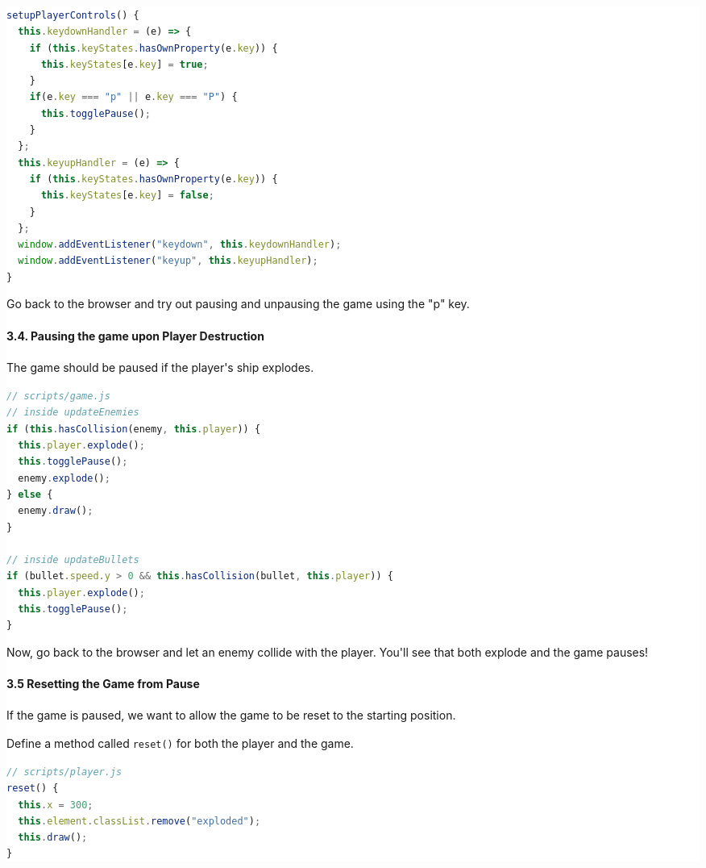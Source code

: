 ```js
setupPlayerControls() {
  this.keydownHandler = (e) => {
    if (this.keyStates.hasOwnProperty(e.key)) {
      this.keyStates[e.key] = true;
    }
    if(e.key === "p" || e.key === "P") {
      this.togglePause();
    }
  };
  this.keyupHandler = (e) => {
    if (this.keyStates.hasOwnProperty(e.key)) {
      this.keyStates[e.key] = false;
    }
  };
  window.addEventListener("keydown", this.keydownHandler);
  window.addEventListener("keyup", this.keyupHandler);
}
```

Go back to the browser and try out pausing and unpausing the game using the "p" key.

#### 3.4. Pausing the game upon Player Destruction

The game should be paused if the player's ship explodes. 

```js
// scripts/game.js 
// inside updateEnemies
if (this.hasCollision(enemy, this.player)) {
  this.player.explode();
  this.togglePause();
  enemy.explode();
} else {
  enemy.draw();
}

// inside updateBullets
if (bullet.speed.y > 0 && this.hasCollision(bullet, this.player)) {
  this.player.explode();
  this.togglePause();
}
```

Now, go back to the browser and let an enemy collide with the player. You'll see that both explode and the game pauses!

#### 3.5 Resetting the Game from Pause

If the game is paused, we want to allow the game to be reset to the starting position.

Define a method called `reset()` for both the player and the game.

```js
// scripts/player.js
reset() {
  this.x = 300;
  this.element.classList.remove("exploded");
  this.draw();
}
```
